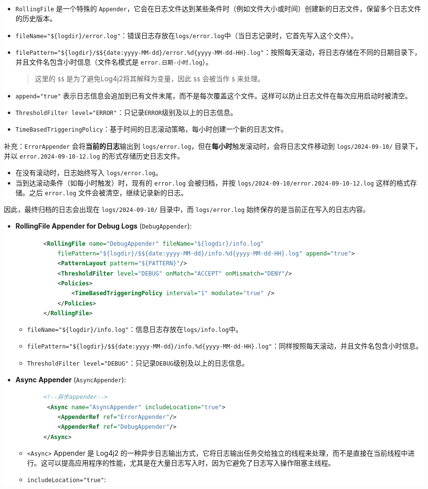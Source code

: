   - `RollingFile` 是一个特殊的 `Appender`，它会在日志文件达到某些条件时（例如文件大小或时间）创建新的日志文件，保留多个日志文件的历史版本。

  - `fileName="${logdir}/error.log"`：错误日志存放在`logs/error.log`中（当日志记录时，它首先写入这个文件）。

  - `filePattern="${logdir}/$${date:yyyy-MM-dd}/error.%d{yyyy-MM-dd-HH}.log"`：按照每天滚动，将日志存储在不同的日期目录下，并且文件名包含小时信息（文件名模式是 `error.日期-小时.log`）。

    > 这里的 `$$` 是为了避免Log4j2将其解释为变量，因此 `$$` 会被当作 `$` 来处理。

  - `append="true"` 表示日志信息会追加到已有文件末尾，而不是每次覆盖这个文件。这样可以防止日志文件在每次应用启动时被清空。

  - `ThresholdFilter level="ERROR"`：只记录`ERROR`级别及以上的日志信息。

  - `TimeBasedTriggeringPolicy`：基于时间的日志滚动策略，每小时创建一个新的日志文件。

  补充：`ErrorAppender` 会将**当前的日志**输出到 `logs/error.log`，但在**每小时**触发滚动时，会将日志文件移动到 `logs/2024-09-10/` 目录下，并以 `error.2024-09-10-12.log` 的形式存储历史日志文件。

  - 在没有滚动时，日志始终写入 `logs/error.log`。
  - 当到达滚动条件（如每小时触发）时，现有的 `error.log` 会被归档，并按 `logs/2024-09-10/error.2024-09-10-12.log` 这样的格式存储。之后 `error.log` 文件会被清空，继续记录新的日志。

  因此，最终归档的日志会出现在 `logs/2024-09-10/` 目录中，而 `logs/error.log` 始终保存的是当前正在写入的日志内容。

  

- **RollingFile Appender for Debug Logs** (`DebugAppender`):

  ```xml
          <RollingFile name="DebugAppender" fileName="${logdir}/info.log"
              filePattern="${logdir}/$${date:yyyy-MM-dd}/info.%d{yyyy-MM-dd-HH}.log" append="true">
              <PatternLayout pattern="${PATTERN}"/>
              <ThresholdFilter level="DEBUG" onMatch="ACCEPT" onMismatch="DENY"/>
              <Policies>
                  <TimeBasedTriggeringPolicy interval="1" modulate="true" />
              </Policies>
          </RollingFile>
  ```

  - `fileName="${logdir}/info.log"`：信息日志存放在`logs/info.log`中。

  - `filePattern="${logdir}/$${date:yyyy-MM-dd}/info.%d{yyyy-MM-dd-HH}.log"`：同样按照每天滚动，并且文件名包含小时信息。

  - `ThresholdFilter level="DEBUG"`：只记录`DEBUG`级别及以上的日志信息。

    

- **Async Appender** (`AsyncAppender`):

  ```xml
          <!--异步appender-->
           <Async name="AsyncAppender" includeLocation="true">
              <AppenderRef ref="ErrorAppender"/>
              <AppenderRef ref="DebugAppender"/>
          </Async>
  ```

  - `<Async>` Appender 是 Log4j2 的一种异步日志输出方式，它将日志输出任务交给独立的线程来处理，而不是直接在当前线程中进行。这可以提高应用程序的性能，尤其是在大量日志写入时，因为它避免了日志写入操作阻塞主线程。

  - `includeLocation="true"`:
